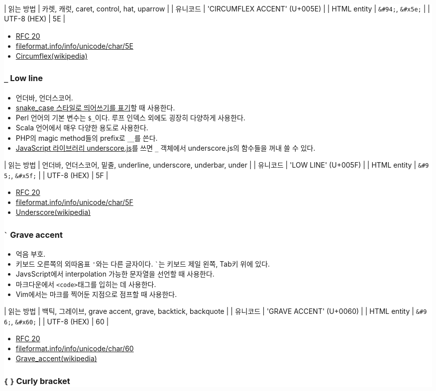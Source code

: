 | 읽는 방법   | 카렛, 캐럿, caret, control, hat, uparrow |
| 유니코드    | 'CIRCUMFLEX ACCENT' (U+005E)             |
| HTML entity | `&#94;`, `&#x5e;`                        |
| UTF-8 (HEX) | 5E                                       |

* [RFC 20](https://tools.ietf.org/html/rfc20#section-4.2 )
* [fileformat.info/info/unicode/char/5E](http://www.fileformat.info/info/unicode/char/5E )
* [Circumflex(wikipedia)](https://en.wikipedia.org/wiki/Circumflex )

### `_` Low line

* 언더바, 언더스코어.
* [snake_case 스타일로 띄어쓰기를 표기](https://en.wikipedia.org/wiki/Snake_case)할 때 사용한다.
* Perl 언어의 기본 변수는 `$_`이다. 루프 인덱스 외에도 굉장히 다양하게 사용한다.
* Scala 언어에서 매우 다양한 용도로 사용한다.
* PHP의 magic method들의 prefix로 `__`를 쓴다.
* [JavaScript 라이브러리 underscore.js](http://underscorejs.org/)를 쓰면 `_` 객체에서 underscore.js의 함수들을 꺼내 쓸 수 있다.

| 읽는 방법   | 언더바, 언더스코어, 밑줄, underline, underscore, underbar, under |
| 유니코드    | 'LOW LINE' (U+005F)                                              |
| HTML entity | `&#95;`, `&#x5f;`                                                |
| UTF-8 (HEX) | 5F                                                               |

* [RFC 20](https://tools.ietf.org/html/rfc20#section-4.2 )
* [fileformat.info/info/unicode/char/5F](http://www.fileformat.info/info/unicode/char/5F )
* [Underscore(wikipedia)](https://en.wikipedia.org/wiki/Underscore )

### ``` ` ``` Grave accent

* 억음 부호.
* 키보드 오른쪽의 외따옴표 `'`와는 다른 글자이다. ``` ` ```는 키보드 제일 왼쪽, Tab키 위에 있다.
* JavsScript에서 interpolation 가능한 문자열을 선언할 때 사용한다.
* 마크다운에서 `<code>`태그를 입히는 데 사용한다.
* Vim에서는 마크를 찍어둔 지점으로 점프할 때 사용한다.

| 읽는 방법   | 백틱, 그레이브, grave accent, grave, backtick, backquote |
| 유니코드    | 'GRAVE ACCENT' (U+0060)                                  |
| HTML entity | `&#96;`, `&#x60;`                                        |
| UTF-8 (HEX) | 60                                                       |

* [RFC 20](https://tools.ietf.org/html/rfc20#section-4.2 )
* [fileformat.info/info/unicode/char/60](http://www.fileformat.info/info/unicode/char/60 )
* [Grave_accent(wikipedia)](https://en.wikipedia.org/wiki/Grave_accent )

### `{` `}` Curly bracket
